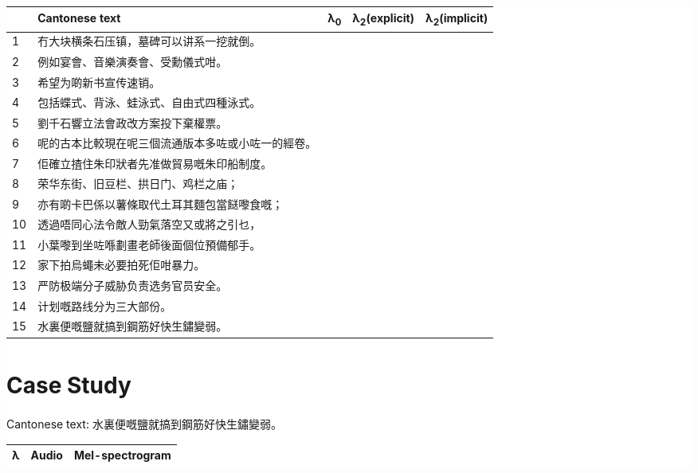 |   |Cantonese text|&lambda;<sub>0</sub>|&lambda;<sub>2</sub>(explicit)|&lambda;<sub>2</sub>(implicit)|
|:--|:----------------------------------------------|:------|:------|:------|
|1|冇大块横条石压镇，墓碑可以讲系一挖就倒。|<audio controls><source src="./wavs/0-01.wav" type="audio/wav"></audio>|<audio controls><source src="./wavs/2x-01.wav" type="audio/wav"></audio>|<audio controls><source src="./wavs/2y-01.wav" type="audio/wav"></audio>|
|2|例如宴會、音樂演奏會、受勳儀式咁。|<audio controls><source src="./wavs/0-02.wav" type="audio/wav"></audio>|<audio controls><source src="./wavs/2x-02.wav" type="audio/wav"></audio>|<audio controls><source src="./wavs/2y-02.wav" type="audio/wav"></audio>|
|3|希望为啲新书宣传速销。|<audio controls><source src="./wavs/0-03.wav" type="audio/wav"></audio>|<audio controls><source src="./wavs/2x-03.wav" type="audio/wav"></audio>|<audio controls><source src="./wavs/2y-03.wav" type="audio/wav"></audio>|
|4|包括蝶式、背泳、蛙泳式、自由式四種泳式。|<audio controls><source src="./wavs/0-04.wav" type="audio/wav"></audio>|<audio controls><source src="./wavs/2x-04.wav" type="audio/wav"></audio>|<audio controls><source src="./wavs/2y-04.wav" type="audio/wav"></audio>|
|5|劉千石響立法會政改方案投下棄權票。|<audio controls><source src="./wavs/0-05.wav" type="audio/wav"></audio>|<audio controls><source src="./wavs/2x-05.wav" type="audio/wav"></audio>|<audio controls><source src="./wavs/2y-05.wav" type="audio/wav"></audio>|
|6|呢的古本比較現在呢三個流通版本多咗或小咗一的經卷。|<audio controls><source src="./wavs/0-06.wav" type="audio/wav"></audio>|<audio controls><source src="./wavs/2x-06.wav" type="audio/wav"></audio>|<audio controls><source src="./wavs/2y-06.wav" type="audio/wav"></audio>|
|7|佢確立揸住朱印狀者先准做貿易嘅朱印船制度。|<audio controls><source src="./wavs/0-07.wav" type="audio/wav"></audio>|<audio controls><source src="./wavs/2x-07.wav" type="audio/wav"></audio>|<audio controls><source src="./wavs/2y-07.wav" type="audio/wav"></audio>|
|8|荣华东街、旧豆栏、拱日门、鸡栏之庙；|<audio controls><source src="./wavs/0-08.wav" type="audio/wav"></audio>|<audio controls><source src="./wavs/2x-08.wav" type="audio/wav"></audio>|<audio controls><source src="./wavs/2y-08.wav" type="audio/wav"></audio>|
|9|亦有啲卡巴係以薯條取代土耳其麵包當餸嚟食嘅；|<audio controls><source src="./wavs/0-09.wav" type="audio/wav"></audio>|<audio controls><source src="./wavs/2x-09.wav" type="audio/wav"></audio>|<audio controls><source src="./wavs/2y-09.wav" type="audio/wav"></audio>|
|10|透過唔同心法令敵人勁氣落空又或將之引乜，|<audio controls><source src="./wavs/0-10.wav" type="audio/wav"></audio>|<audio controls><source src="./wavs/2x-10.wav" type="audio/wav"></audio>|<audio controls><source src="./wavs/2y-10.wav" type="audio/wav"></audio>|
|11|小葉嚟到坐咗喺劃畫老師後面個位預備郁手。|<audio controls><source src="./wavs/0-11.wav" type="audio/wav"></audio>|<audio controls><source src="./wavs/2x-11.wav" type="audio/wav"></audio>|<audio controls><source src="./wavs/2y-11.wav" type="audio/wav"></audio>|
|12|家下拍烏蠅未必要拍死佢咁暴力。|<audio controls><source src="./wavs/0-12.wav" type="audio/wav"></audio>|<audio controls><source src="./wavs/2x-12.wav" type="audio/wav"></audio>|<audio controls><source src="./wavs/2y-12.wav" type="audio/wav"></audio>|
|13|严防极端分子威胁负责选务官员安全。|<audio controls><source src="./wavs/0-13.wav" type="audio/wav"></audio>|<audio controls><source src="./wavs/2x-13.wav" type="audio/wav"></audio>|<audio controls><source src="./wavs/2y-13.wav" type="audio/wav"></audio>|
|14|计划嘅路线分为三大部份。|<audio controls><source src="./wavs/0-14.wav" type="audio/wav"></audio>|<audio controls><source src="./wavs/2x-14.wav" type="audio/wav"></audio>|<audio controls><source src="./wavs/2y-14.wav" type="audio/wav"></audio>|
|15|水裏便嘅鹽就搞到鋼筋好快生鏽變弱。|<audio controls><source src="./wavs/0-15.wav" type="audio/wav"></audio>|<audio controls><source src="./wavs/2x-15.wav" type="audio/wav"></audio>|<audio controls><source src="./wavs/2y-15.wav" type="audio/wav"></audio>|

# Case Study

Cantonese text: 水裏便嘅鹽就搞到鋼筋好快生鏽變弱。

|&lambda;|Audio|Mel-spectrogram|
|:---|:-------------|:---------------------|